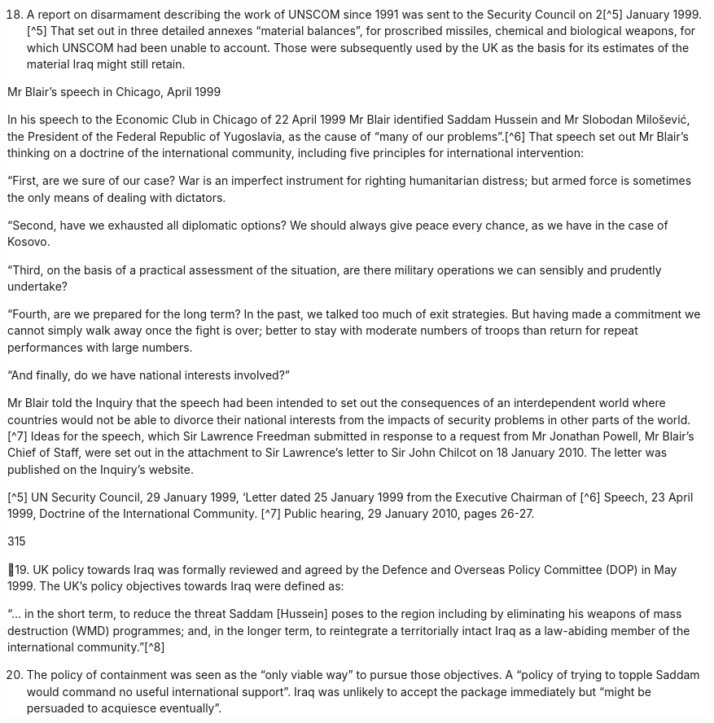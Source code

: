 18.  A report on disarmament describing the work of UNSCOM since 1991 was sent 
to the Security Council on 2[^5] January 1999.[^5] That set out in three detailed annexes 
“material balances”, for proscribed missiles, chemical and biological weapons, for which 
UNSCOM had been unable to account. Those were subsequently used by the UK as 
the basis for its estimates of the material Iraq might still retain. 

Mr Blair’s speech in Chicago, April 1999

In his speech to the Economic Club in Chicago of 22 April 1999 Mr Blair identified Saddam 
Hussein and Mr Slobodan Milošević, the President of the Federal Republic of Yugoslavia, 
as the cause of “many of our problems”.[^6] 
That speech set out Mr Blair’s thinking on a doctrine of the international community, 
including five principles for international intervention:

“First, are we sure of our case? War is an imperfect instrument for righting 
humanitarian distress; but armed force is sometimes the only means of dealing 
with dictators. 

“Second, have we exhausted all diplomatic options? We should always give peace 
every chance, as we have in the case of Kosovo. 

“Third, on the basis of a practical assessment of the situation, are there military 
operations we can sensibly and prudently undertake? 

“Fourth, are we prepared for the long term? In the past, we talked too much of exit 
strategies. But having made a commitment we cannot simply walk away once the 
fight is over; better to stay with moderate numbers of troops than return for repeat 
performances with large numbers. 

“And finally, do we have national interests involved?”

Mr Blair told the Inquiry that the speech had been intended to set out the consequences 
of an interdependent world where countries would not be able to divorce their national 
interests from the impacts of security problems in other parts of the world.[^7] 
Ideas for the speech, which Sir Lawrence Freedman submitted in response to a request 
from Mr Jonathan Powell, Mr Blair’s Chief of Staff, were set out in the attachment to 
Sir Lawrence’s letter to Sir John Chilcot on 18 January 2010. The letter was published 
on the Inquiry’s website.

[^5] UN Security Council, 29 January 1999, ‘Letter dated 25 January 1999 from the Executive Chairman of 
[^6] Speech, 23 April 1999, Doctrine of the International Community.
[^7] Public hearing, 29 January 2010, pages 26-27. 

315

19.  UK policy towards Iraq was formally reviewed and agreed by the Defence and 
Overseas Policy Committee (DOP) in May 1999. The UK’s policy objectives towards Iraq 
were defined as: 

“… in the short term, to reduce the threat Saddam [Hussein] poses to the region 
including by eliminating his weapons of mass destruction (WMD) programmes; and, 
in the longer term, to reintegrate a territorially intact Iraq as a law-abiding member of 
the international community.”[^8] 

20.  The policy of containment was seen as the “only viable way” to pursue those 
objectives. A “policy of trying to topple Saddam would command no useful international 
support”. Iraq was unlikely to accept the package immediately but “might be persuaded 
to acquiesce eventually”.

